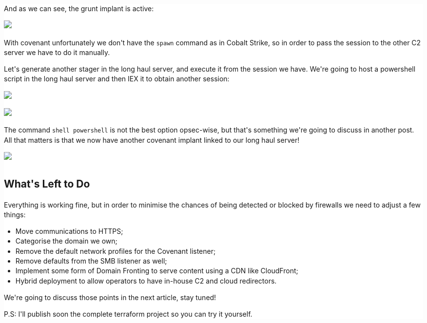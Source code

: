 And as we can see, the grunt implant is active:

![](0e041285e3cae35754d78b42ee746aa5.png)

With covenant unfortunately we don't have the `spawn` command as in Cobalt Strike, so in order to pass the session to the other C2 server we have to do it manually.

Let's generate another stager in the long haul server, and execute it from the session we have. We're going to host a powershell script in the long haul server and then IEX it to obtain another session:

![](7a6dcc6e5e0b6d8daaea8783d7a3928a.png)

![](02885b627c0c7aa0b6c7612691c76ed8.png)


The command `shell powershell` is not the best option opsec-wise, but that's something we're going to discuss in another post. All that matters is that we now have another covenant implant linked to our long haul server!

![](e2ffe753c298b4c7f0a04de5a1e6fbd1.png)

## What's Left to Do

Everything is working fine, but in order to minimise the chances of being detected or blocked by firewalls we need to adjust a few things:

- Move communications to HTTPS;
- Categorise the domain we own;
- Remove the default network profiles for the Covenant listener;
- Remove defaults from the SMB listener as well;
- Implement some form of Domain Fronting to serve content using a CDN like CloudFront;
- Hybrid deployment to allow operators to have in-house C2 and cloud redirectors.

We're going to discuss those points in the next article, stay tuned!

P.S: I'll publish soon the complete terraform project so you can try it yourself.
